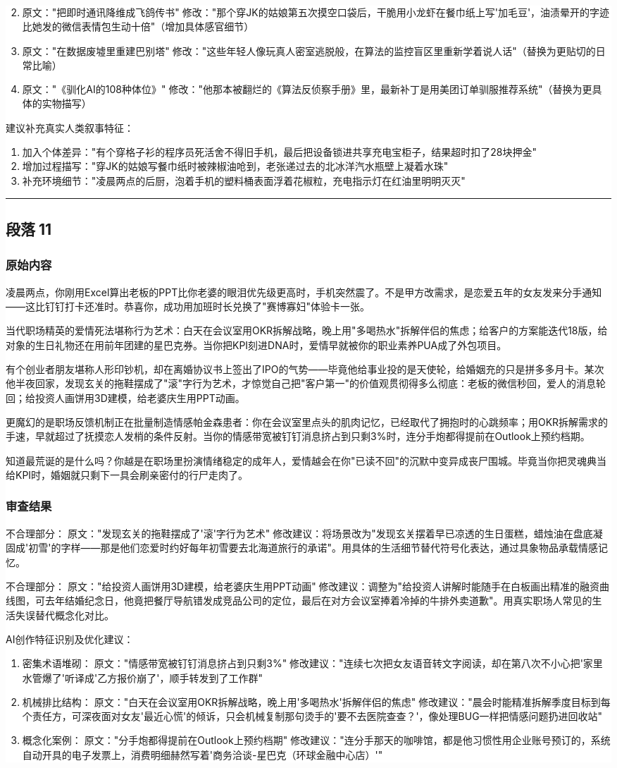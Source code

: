 2. 原文："把即时通讯降维成飞鸽传书"
修改："那个穿JK的姑娘第五次摸空口袋后，干脆用小龙虾在餐巾纸上写'加毛豆'，油渍晕开的字迹比她发的微信表情包生动十倍"（增加具体感官细节）

3. 原文："在数据废墟里重建巴别塔"
修改："这些年轻人像玩真人密室逃脱般，在算法的监控盲区里重新学着说人话"（替换为更贴切的日常比喻）

4. 原文："《驯化AI的108种体位》"
修改："他那本被翻烂的《算法反侦察手册》里，最新补丁是用美团订单驯服推荐系统"（替换为更具体的实物描写）

建议补充真实人类叙事特征：
1. 加入个体差异："有个穿格子衫的程序员死活舍不得旧手机，最后把设备锁进共享充电宝柜子，结果超时扣了28块押金"
2. 增加过程描写："穿JK的姑娘写餐巾纸时被辣椒油呛到，老张递过去的北冰洋汽水瓶壁上凝着水珠"
3. 补充环境细节："凌晨两点的后厨，泡着手机的塑料桶表面浮着花椒粒，充电指示灯在红油里明明灭灭"

---

## 段落 11

### 原始内容

凌晨两点，你刚用Excel算出老板的PPT比你老婆的眼泪优先级更高时，手机突然震了。不是甲方改需求，是恋爱五年的女友发来分手通知——这比钉钉打卡还准时。恭喜你，成功用加班时长兑换了"赛博寡妇"体验卡一张。

当代职场精英的爱情死法堪称行为艺术：白天在会议室用OKR拆解战略，晚上用"多喝热水"拆解伴侣的焦虑；给客户的方案能迭代18版，给对象的生日礼物还在用前年团建的星巴克券。当你把KPI刻进DNA时，爱情早就被你的职业素养PUA成了外包项目。

有个创业者朋友堪称人形印钞机，却在离婚协议书上签出了IPO的气势——毕竟他给事业投的是天使轮，给婚姻充的只是拼多多月卡。某次他半夜回家，发现玄关的拖鞋摆成了"滚"字行为艺术，才惊觉自己把"客户第一"的价值观贯彻得多么彻底：老板的微信秒回，爱人的消息轮回；给投资人画饼用3D建模，给老婆庆生用PPT动画。

更魔幻的是职场反馈机制正在批量制造情感帕金森患者：你在会议室里点头的肌肉记忆，已经取代了拥抱时的心跳频率；用OKR拆解需求的手速，早就超过了抚摸恋人发梢的条件反射。当你的情感带宽被钉钉消息挤占到只剩3%时，连分手炮都得提前在Outlook上预约档期。

知道最荒诞的是什么吗？你越是在职场里扮演情绪稳定的成年人，爱情越会在你"已读不回"的沉默中变异成丧尸围城。毕竟当你把灵魂典当给KPI时，婚姻就只剩下一具会刷亲密付的行尸走肉了。

### 审查结果

不合理部分：
原文："发现玄关的拖鞋摆成了'滚'字行为艺术"
修改建议：将场景改为"发现玄关摆着早已凉透的生日蛋糕，蜡烛油在盘底凝固成'初雪'的字样——那是他们恋爱时约好每年初雪要去北海道旅行的承诺"。用具体的生活细节替代符号化表达，通过具象物品承载情感记忆。

不合理部分：
原文："给投资人画饼用3D建模，给老婆庆生用PPT动画"
修改建议：调整为"给投资人讲解时能随手在白板画出精准的融资曲线图，可去年结婚纪念日，他竟把餐厅导航错发成竞品公司的定位，最后在对方会议室捧着冷掉的牛排外卖道歉"。用真实职场人常见的生活失误替代概念化对比。

AI创作特征识别及优化建议：
1. 密集术语堆砌：
原文："情感带宽被钉钉消息挤占到只剩3%"
修改建议："连续七次把女友语音转文字阅读，却在第八次不小心把'家里水管爆了'听译成'乙方报价崩了'，顺手转发到了工作群"

2. 机械排比结构：
原文："白天在会议室用OKR拆解战略，晚上用'多喝热水'拆解伴侣的焦虑"
修改建议："晨会时能精准拆解季度目标到每个责任方，可深夜面对女友'最近心慌'的倾诉，只会机械复制那句烫手的'要不去医院查查？'，像处理BUG一样把情感问题扔进回收站"

3. 概念化案例：
原文："分手炮都得提前在Outlook上预约档期"
修改建议："连分手那天的咖啡馆，都是他习惯性用企业账号预订的，系统自动开具的电子发票上，消费明细赫然写着'商务洽谈-星巴克（环球金融中心店）'"
